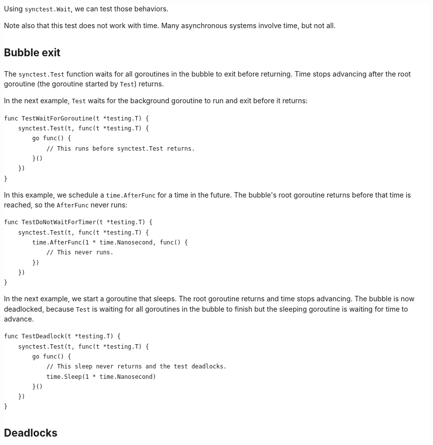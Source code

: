 Using `synctest.Wait`, we can test those behaviors.

Note also that this test does not work with time.
Many asynchronous systems involve time, but not all.

## Bubble exit

The `synctest.Test` function waits for all goroutines in the bubble to exit
before returning.
Time stops advancing after the root goroutine (the goroutine started by `Test`) returns.

In the next example, `Test` waits for the background goroutine to run and exit
before it returns:

```
func TestWaitForGoroutine(t *testing.T) {
    synctest.Test(t, func(t *testing.T) {
        go func() {
            // This runs before synctest.Test returns.
        }()
    })
}
```

In this example, we schedule a `time.AfterFunc` for a time in the future.
The bubble's root goroutine returns before that time is reached,
so the `AfterFunc` never runs:

```
func TestDoNotWaitForTimer(t *testing.T) {
    synctest.Test(t, func(t *testing.T) {
        time.AfterFunc(1 * time.Nanosecond, func() {
            // This never runs.
        })
    })
}
```

In the next example, we start a goroutine that sleeps.
The root goroutine returns and time stops advancing.
The bubble is now deadlocked,
because `Test` is waiting for all goroutines in the bubble to finish
but the sleeping goroutine is waiting for time to advance.

```
func TestDeadlock(t *testing.T) {
    synctest.Test(t, func(t *testing.T) {
        go func() {
            // This sleep never returns and the test deadlocks.
            time.Sleep(1 * time.Nanosecond)
        }()
    })
}
```

## Deadlocks
